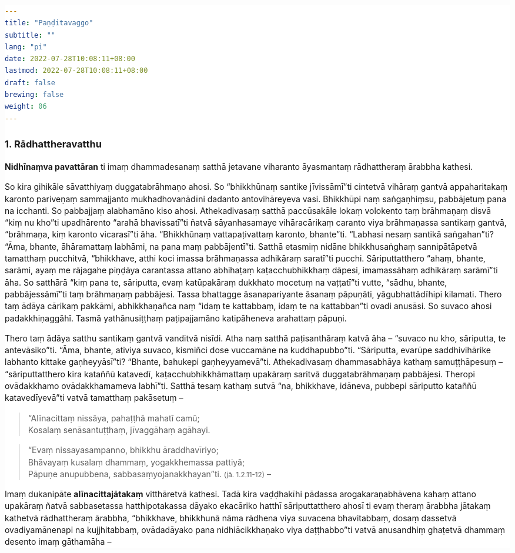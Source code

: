 ```yaml
---
title: "Paṇḍitavaggo"
subtitle: ""
lang: "pi"
date: 2022-07-28T10:08:11+08:00
lastmod: 2022-07-28T10:08:11+08:00
draft: false
brewing: false
weight: 06
---
```


### 1. Rādhattheravatthu

**Nidhīnaṃva pavattāran** ti imaṃ dhammadesanaṃ satthā jetavane viharanto āyasmantaṃ rādhattheraṃ ārabbha kathesi.

So kira gihikāle sāvatthiyaṃ duggatabrāhmaṇo ahosi. So “bhikkhūnaṃ santike jīvissāmī”ti cintetvā vihāraṃ gantvā appaharitakaṃ karonto pariveṇaṃ sammajjanto mukhadhovanādīni dadanto antovihāreyeva vasi. Bhikkhūpi naṃ saṅgaṇhiṃsu, pabbājetuṃ pana na icchanti. So pabbajjaṃ alabhamāno kiso ahosi. Athekadivasaṃ satthā paccūsakāle lokaṃ volokento taṃ brāhmaṇaṃ disvā “kiṃ nu kho”ti upadhārento “arahā bhavissatī”ti ñatvā sāyanhasamaye vihāracārikaṃ caranto viya brāhmaṇassa santikaṃ gantvā, “brāhmaṇa, kiṃ karonto vicarasī”ti āha. “Bhikkhūnaṃ vattapaṭivattaṃ karonto, bhante”ti. “Labhasi nesaṃ santikā saṅgahan”ti? “Āma, bhante, āhāramattaṃ labhāmi, na pana maṃ pabbājentī”ti. Satthā etasmiṃ nidāne bhikkhusaṅghaṃ sannipātāpetvā tamatthaṃ pucchitvā, “bhikkhave, atthi koci imassa brāhmaṇassa adhikāraṃ saratī”ti pucchi. Sāriputtatthero “ahaṃ, bhante, sarāmi, ayaṃ me rājagahe piṇḍāya carantassa attano abhihaṭaṃ kaṭacchubhikkhaṃ dāpesi, imamassāhaṃ adhikāraṃ sarāmī”ti āha. So satthārā “kiṃ pana te, sāriputta, evaṃ katūpakāraṃ dukkhato mocetuṃ na vaṭṭatī”ti vutte, “sādhu, bhante, pabbājessāmī”ti taṃ brāhmaṇaṃ pabbājesi. Tassa bhattagge āsanapariyante āsanaṃ pāpuṇāti, yāgubhattādīhipi kilamati. Thero taṃ ādāya cārikaṃ pakkāmi, abhikkhaṇañca naṃ “idaṃ te kattabbaṃ, idaṃ te na kattabban”ti ovadi anusāsi. So suvaco ahosi padakkhiṇaggāhī. Tasmā yathānusiṭṭhaṃ paṭipajjamāno katipāheneva arahattaṃ pāpuṇi.

Thero taṃ ādāya satthu santikaṃ gantvā vanditvā nisīdi. Atha naṃ satthā paṭisanthāraṃ katvā āha – “suvaco nu kho, sāriputta, te antevāsiko”ti. “Āma, bhante, ativiya suvaco, kismiñci dose vuccamāne na kuddhapubbo”ti. “Sāriputta, evarūpe saddhivihārike labhanto kittake gaṇheyyāsī”ti? “Bhante, bahukepi gaṇheyyamevā”ti. Athekadivasaṃ dhammasabhāya kathaṃ samuṭṭhāpesuṃ – “sāriputtatthero kira kataññū katavedī, kaṭacchubhikkhāmattaṃ upakāraṃ saritvā duggatabrāhmaṇaṃ pabbājesi. Theropi ovādakkhamo ovādakkhamameva labhī”ti. Satthā tesaṃ kathaṃ sutvā “na, bhikkhave, idāneva, pubbepi sāriputto kataññū katavedīyevā”ti vatvā tamatthaṃ pakāsetuṃ –

> “Alīnacittaṃ nissāya, pahaṭṭhā mahatī camū;  
> Kosalaṃ senāsantuṭṭhaṃ, jīvaggāhaṃ agāhayi.

> “Evaṃ nissayasampanno, bhikkhu āraddhavīriyo;  
> Bhāvayaṃ kusalaṃ dhammaṃ, yogakkhemassa pattiyā;  
> Pāpuṇe anupubbena, sabbasaṃyojanakkhayan”ti. <small>(jā. 1.2.11-12)</small> –

Imaṃ dukanipāte **alīnacittajātakaṃ** vitthāretvā kathesi. Tadā kira vaḍḍhakīhi pādassa arogakaraṇabhāvena kahaṃ attano upakāraṃ ñatvā sabbasetassa hatthipotakassa dāyako ekacāriko hatthī sāriputtatthero ahosī ti evaṃ theraṃ ārabbha jātakaṃ kathetvā rādhattheraṃ ārabbha, “bhikkhave, bhikkhunā nāma rādhena viya suvacena bhavitabbaṃ, dosaṃ dassetvā ovadiyamānenapi na kujjhitabbaṃ, ovādadāyako pana nidhiācikkhaṇako viya daṭṭhabbo”ti vatvā anusandhiṃ ghaṭetvā dhammaṃ desento imaṃ gāthamāha –
